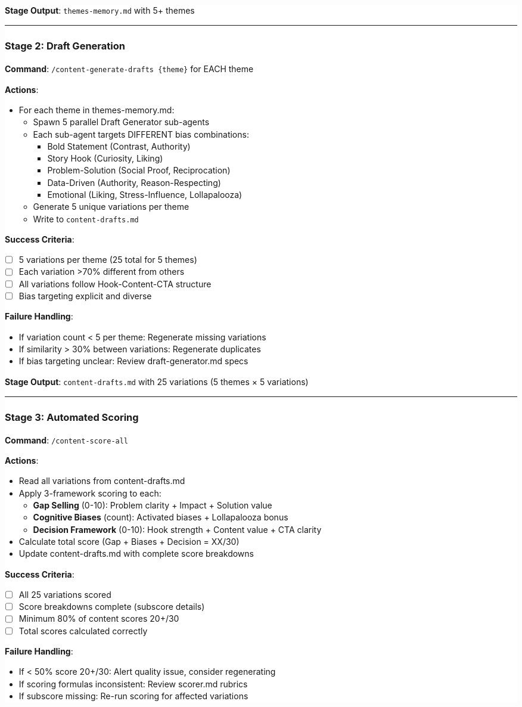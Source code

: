 **Stage Output**: `themes-memory.md` with 5+ themes

---

### Stage 2: Draft Generation

**Command**: `/content-generate-drafts {theme}` for EACH theme

**Actions**:
- For each theme in themes-memory.md:
  - Spawn 5 parallel Draft Generator sub-agents
  - Each sub-agent targets DIFFERENT bias combinations:
    - Bold Statement (Contrast, Authority)
    - Story Hook (Curiosity, Liking)
    - Problem-Solution (Social Proof, Reciprocation)
    - Data-Driven (Authority, Reason-Respecting)
    - Emotional (Liking, Stress-Influence, Lollapalooza)
  - Generate 5 unique variations per theme
  - Write to `content-drafts.md`

**Success Criteria**:
- [ ] 5 variations per theme (25 total for 5 themes)
- [ ] Each variation >70% different from others
- [ ] All variations follow Hook-Content-CTA structure
- [ ] Bias targeting explicit and diverse

**Failure Handling**:
- If variation count < 5 per theme: Regenerate missing variations
- If similarity > 30% between variations: Regenerate duplicates
- If bias targeting unclear: Review draft-generator.md specs

**Stage Output**: `content-drafts.md` with 25 variations (5 themes × 5 variations)

---

### Stage 3: Automated Scoring

**Command**: `/content-score-all`

**Actions**:
- Read all variations from content-drafts.md
- Apply 3-framework scoring to each:
  - **Gap Selling** (0-10): Problem clarity + Impact + Solution value
  - **Cognitive Biases** (count): Activated biases + Lollapalooza bonus
  - **Decision Framework** (0-10): Hook strength + Content value + CTA clarity
- Calculate total score (Gap + Biases + Decision = XX/30)
- Update content-drafts.md with complete score breakdowns

**Success Criteria**:
- [ ] All 25 variations scored
- [ ] Score breakdowns complete (subscore details)
- [ ] Minimum 80% of content scores 20+/30
- [ ] Total scores calculated correctly

**Failure Handling**:
- If < 50% score 20+/30: Alert quality issue, consider regenerating
- If scoring formulas inconsistent: Review scorer.md rubrics
- If subscore missing: Re-run scoring for affected variations
